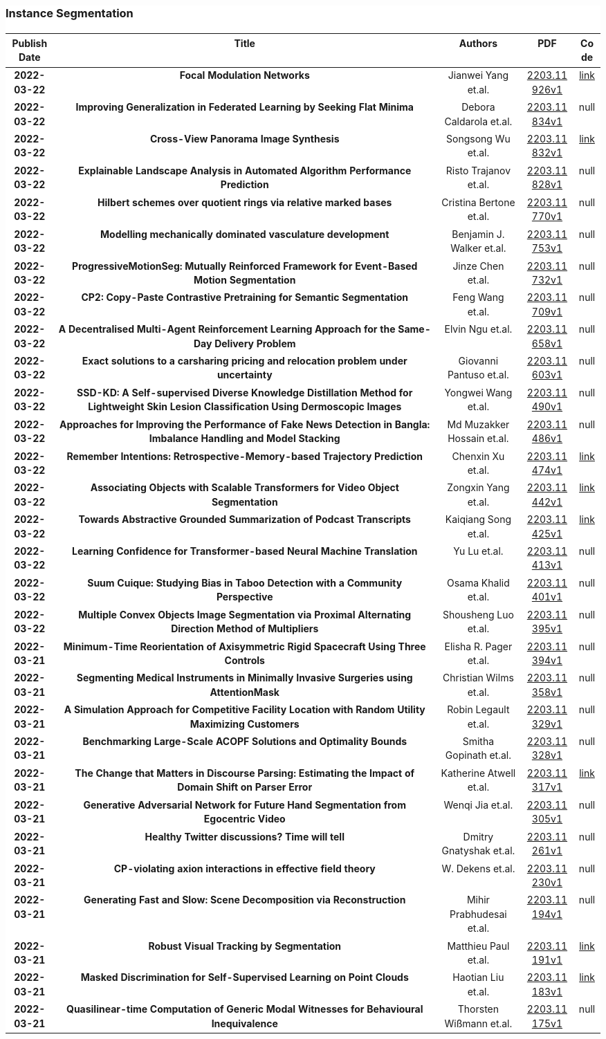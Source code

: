 ### Instance Segmentation
|Publish Date|Title|Authors|PDF|Code|
| :---: | :---: | :---: | :---: | :---: |
|**2022-03-22**|**Focal Modulation Networks**|Jianwei Yang et.al.|[2203.11926v1](http://arxiv.org/abs/2203.11926v1)|[link](https://github.com/microsoft/FocalNet)|
|**2022-03-22**|**Improving Generalization in Federated Learning by Seeking Flat Minima**|Debora Caldarola et.al.|[2203.11834v1](http://arxiv.org/abs/2203.11834v1)|null|
|**2022-03-22**|**Cross-View Panorama Image Synthesis**|Songsong Wu et.al.|[2203.11832v1](http://arxiv.org/abs/2203.11832v1)|[link](https://github.com/sswuai/panogan)|
|**2022-03-22**|**Explainable Landscape Analysis in Automated Algorithm Performance Prediction**|Risto Trajanov et.al.|[2203.11828v1](http://arxiv.org/abs/2203.11828v1)|null|
|**2022-03-22**|**Hilbert schemes over quotient rings via relative marked bases**|Cristina Bertone et.al.|[2203.11770v1](http://arxiv.org/abs/2203.11770v1)|null|
|**2022-03-22**|**Modelling mechanically dominated vasculature development**|Benjamin J. Walker et.al.|[2203.11753v1](http://arxiv.org/abs/2203.11753v1)|null|
|**2022-03-22**|**ProgressiveMotionSeg: Mutually Reinforced Framework for Event-Based Motion Segmentation**|Jinze Chen et.al.|[2203.11732v1](http://arxiv.org/abs/2203.11732v1)|null|
|**2022-03-22**|**CP2: Copy-Paste Contrastive Pretraining for Semantic Segmentation**|Feng Wang et.al.|[2203.11709v1](http://arxiv.org/abs/2203.11709v1)|null|
|**2022-03-22**|**A Decentralised Multi-Agent Reinforcement Learning Approach for the Same-Day Delivery Problem**|Elvin Ngu et.al.|[2203.11658v1](http://arxiv.org/abs/2203.11658v1)|null|
|**2022-03-22**|**Exact solutions to a carsharing pricing and relocation problem under uncertainty**|Giovanni Pantuso et.al.|[2203.11603v1](http://arxiv.org/abs/2203.11603v1)|null|
|**2022-03-22**|**SSD-KD: A Self-supervised Diverse Knowledge Distillation Method for Lightweight Skin Lesion Classification Using Dermoscopic Images**|Yongwei Wang et.al.|[2203.11490v1](http://arxiv.org/abs/2203.11490v1)|null|
|**2022-03-22**|**Approaches for Improving the Performance of Fake News Detection in Bangla: Imbalance Handling and Model Stacking**|Md Muzakker Hossain et.al.|[2203.11486v1](http://arxiv.org/abs/2203.11486v1)|null|
|**2022-03-22**|**Remember Intentions: Retrospective-Memory-based Trajectory Prediction**|Chenxin Xu et.al.|[2203.11474v1](http://arxiv.org/abs/2203.11474v1)|[link](https://github.com/mediabrain-sjtu/memonet)|
|**2022-03-22**|**Associating Objects with Scalable Transformers for Video Object Segmentation**|Zongxin Yang et.al.|[2203.11442v1](http://arxiv.org/abs/2203.11442v1)|[link](https://github.com/z-x-yang/AOT)|
|**2022-03-22**|**Towards Abstractive Grounded Summarization of Podcast Transcripts**|Kaiqiang Song et.al.|[2203.11425v1](http://arxiv.org/abs/2203.11425v1)|[link](https://github.com/tencent-ailab/grndpodcastsum)|
|**2022-03-22**|**Learning Confidence for Transformer-based Neural Machine Translation**|Yu Lu et.al.|[2203.11413v1](http://arxiv.org/abs/2203.11413v1)|null|
|**2022-03-22**|**Suum Cuique: Studying Bias in Taboo Detection with a Community Perspective**|Osama Khalid et.al.|[2203.11401v1](http://arxiv.org/abs/2203.11401v1)|null|
|**2022-03-22**|**Multiple Convex Objects Image Segmentation via Proximal Alternating Direction Method of Multipliers**|Shousheng Luo et.al.|[2203.11395v1](http://arxiv.org/abs/2203.11395v1)|null|
|**2022-03-21**|**Minimum-Time Reorientation of Axisymmetric Rigid Spacecraft Using Three Controls**|Elisha R. Pager et.al.|[2203.11394v1](http://arxiv.org/abs/2203.11394v1)|null|
|**2022-03-21**|**Segmenting Medical Instruments in Minimally Invasive Surgeries using AttentionMask**|Christian Wilms et.al.|[2203.11358v1](http://arxiv.org/abs/2203.11358v1)|null|
|**2022-03-21**|**A Simulation Approach for Competitive Facility Location with Random Utility Maximizing Customers**|Robin Legault et.al.|[2203.11329v1](http://arxiv.org/abs/2203.11329v1)|null|
|**2022-03-21**|**Benchmarking Large-Scale ACOPF Solutions and Optimality Bounds**|Smitha Gopinath et.al.|[2203.11328v1](http://arxiv.org/abs/2203.11328v1)|null|
|**2022-03-21**|**The Change that Matters in Discourse Parsing: Estimating the Impact of Domain Shift on Parser Error**|Katherine Atwell et.al.|[2203.11317v1](http://arxiv.org/abs/2203.11317v1)|[link](https://github.com/anthonysicilia/change-that-matters-acl2022)|
|**2022-03-21**|**Generative Adversarial Network for Future Hand Segmentation from Egocentric Video**|Wenqi Jia et.al.|[2203.11305v1](http://arxiv.org/abs/2203.11305v1)|null|
|**2022-03-21**|**Healthy Twitter discussions? Time will tell**|Dmitry Gnatyshak et.al.|[2203.11261v1](http://arxiv.org/abs/2203.11261v1)|null|
|**2022-03-21**|**CP-violating axion interactions in effective field theory**|W. Dekens et.al.|[2203.11230v1](http://arxiv.org/abs/2203.11230v1)|null|
|**2022-03-21**|**Generating Fast and Slow: Scene Decomposition via Reconstruction**|Mihir Prabhudesai et.al.|[2203.11194v1](http://arxiv.org/abs/2203.11194v1)|null|
|**2022-03-21**|**Robust Visual Tracking by Segmentation**|Matthieu Paul et.al.|[2203.11191v1](http://arxiv.org/abs/2203.11191v1)|[link](https://github.com/visionml/pytracking)|
|**2022-03-21**|**Masked Discrimination for Self-Supervised Learning on Point Clouds**|Haotian Liu et.al.|[2203.11183v1](http://arxiv.org/abs/2203.11183v1)|[link](https://github.com/haotian-liu/maskpoint)|
|**2022-03-21**|**Quasilinear-time Computation of Generic Modal Witnesses for Behavioural Inequivalence**|Thorsten Wißmann et.al.|[2203.11175v1](http://arxiv.org/abs/2203.11175v1)|null|
